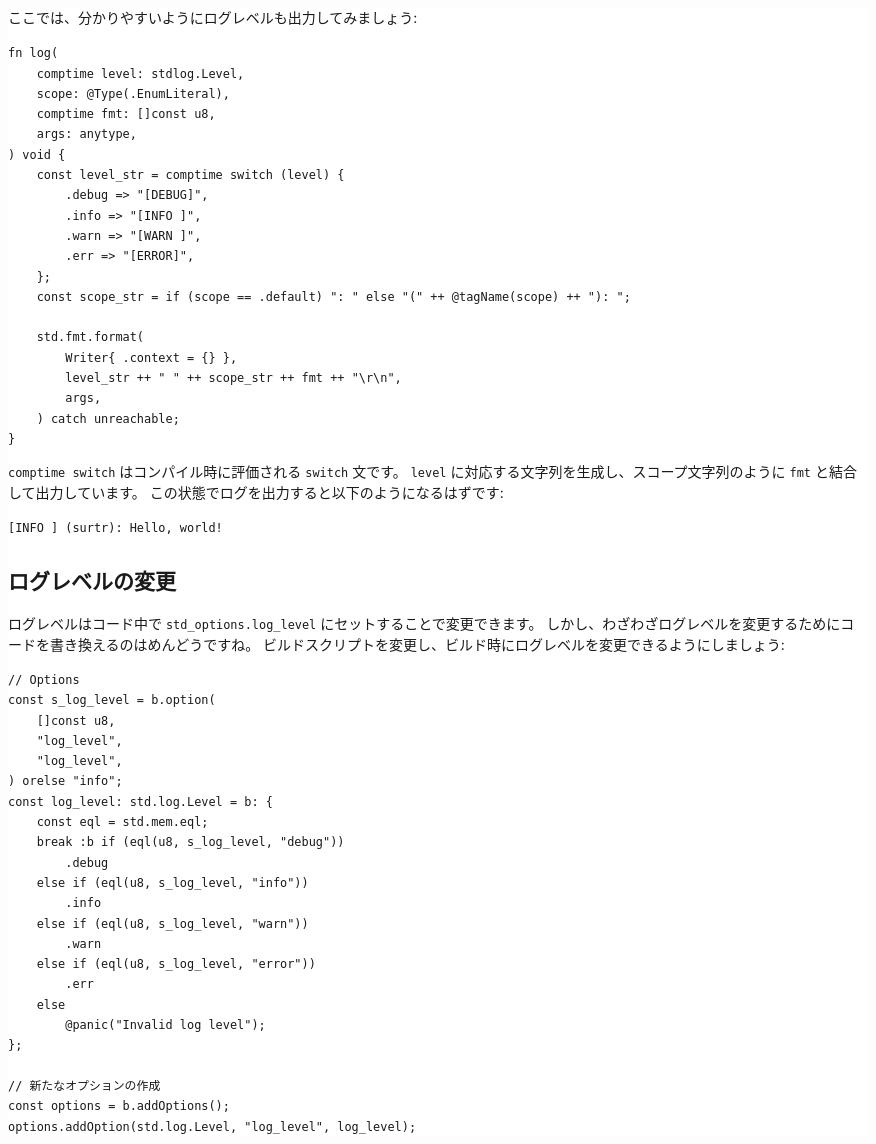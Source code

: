 ここでは、分かりやすいようにログレベルも出力してみましょう:


```surtr/log.zig
fn log(
    comptime level: stdlog.Level,
    scope: @Type(.EnumLiteral),
    comptime fmt: []const u8,
    args: anytype,
) void {
    const level_str = comptime switch (level) {
        .debug => "[DEBUG]",
        .info => "[INFO ]",
        .warn => "[WARN ]",
        .err => "[ERROR]",
    };
    const scope_str = if (scope == .default) ": " else "(" ++ @tagName(scope) ++ "): ";

    std.fmt.format(
        Writer{ .context = {} },
        level_str ++ " " ++ scope_str ++ fmt ++ "\r\n",
        args,
    ) catch unreachable;
}
```

`comptime switch` はコンパイル時に評価される `switch` 文です。
`level` に対応する文字列を生成し、スコープ文字列のように `fmt` と結合して出力しています。
この状態でログを出力すると以下のようになるはずです:


```txt
[INFO ] (surtr): Hello, world!
```

## ログレベルの変更

ログレベルはコード中で `std_options.log_level` にセットすることで変更できます。
しかし、わざわざログレベルを変更するためにコードを書き換えるのはめんどうですね。
ビルドスクリプトを変更し、ビルド時にログレベルを変更できるようにしましょう:


```build.zig
// Options
const s_log_level = b.option(
    []const u8,
    "log_level",
    "log_level",
) orelse "info";
const log_level: std.log.Level = b: {
    const eql = std.mem.eql;
    break :b if (eql(u8, s_log_level, "debug"))
        .debug
    else if (eql(u8, s_log_level, "info"))
        .info
    else if (eql(u8, s_log_level, "warn"))
        .warn
    else if (eql(u8, s_log_level, "error"))
        .err
    else
        @panic("Invalid log level");
};

// 新たなオプションの作成
const options = b.addOptions();
options.addOption(std.log.Level, "log_level", log_level);

```

[^override]: 厳密には Zig にはオーバーライドという概念はありません。